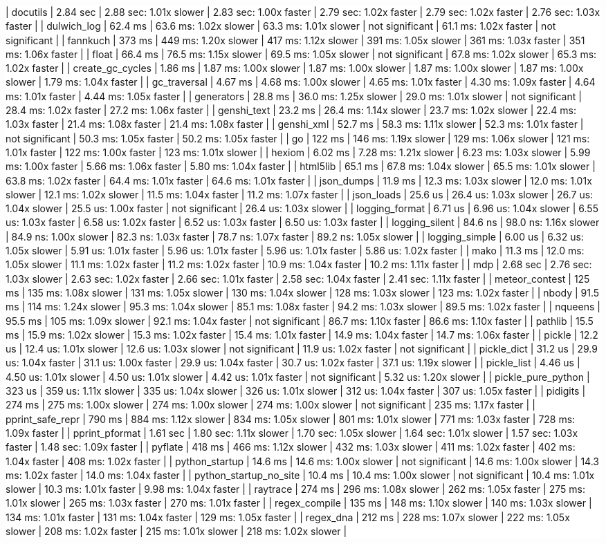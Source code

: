 | docutils                 | 2.84 sec | 2.88 sec: 1.01x slower | 2.83 sec: 1.00x faster | 2.79 sec: 1.02x faster | 2.79 sec: 1.02x faster | 2.76 sec: 1.03x faster |
| dulwich_log              | 62.4 ms  | 63.6 ms: 1.02x slower  | 63.3 ms: 1.01x slower  | not significant        | 61.1 ms: 1.02x faster  | not significant        |
| fannkuch                 | 373 ms   | 449 ms: 1.20x slower   | 417 ms: 1.12x slower   | 391 ms: 1.05x slower   | 361 ms: 1.03x faster   | 351 ms: 1.06x faster   |
| float                    | 66.4 ms  | 76.5 ms: 1.15x slower  | 69.5 ms: 1.05x slower  | not significant        | 67.8 ms: 1.02x slower  | 65.3 ms: 1.02x faster  |
| create_gc_cycles         | 1.86 ms  | 1.87 ms: 1.00x slower  | 1.87 ms: 1.00x slower  | 1.87 ms: 1.00x slower  | 1.87 ms: 1.00x slower  | 1.79 ms: 1.04x faster  |
| gc_traversal             | 4.67 ms  | 4.68 ms: 1.00x slower  | 4.65 ms: 1.01x faster  | 4.30 ms: 1.09x faster  | 4.64 ms: 1.01x faster  | 4.44 ms: 1.05x faster  |
| generators               | 28.8 ms  | 36.0 ms: 1.25x slower  | 29.0 ms: 1.01x slower  | not significant        | 28.4 ms: 1.02x faster  | 27.2 ms: 1.06x faster  |
| genshi_text              | 23.2 ms  | 26.4 ms: 1.14x slower  | 23.7 ms: 1.02x slower  | 22.4 ms: 1.03x faster  | 21.4 ms: 1.08x faster  | 21.4 ms: 1.08x faster  |
| genshi_xml               | 52.7 ms  | 58.3 ms: 1.11x slower  | 52.3 ms: 1.01x faster  | not significant        | 50.3 ms: 1.05x faster  | 50.2 ms: 1.05x faster  |
| go                       | 122 ms   | 146 ms: 1.19x slower   | 129 ms: 1.06x slower   | 121 ms: 1.01x faster   | 122 ms: 1.00x faster   | 123 ms: 1.01x slower   |
| hexiom                   | 6.02 ms  | 7.28 ms: 1.21x slower  | 6.23 ms: 1.03x slower  | 5.99 ms: 1.00x faster  | 5.66 ms: 1.06x faster  | 5.80 ms: 1.04x faster  |
| html5lib                 | 65.1 ms  | 67.8 ms: 1.04x slower  | 65.5 ms: 1.01x slower  | 63.8 ms: 1.02x faster  | 64.4 ms: 1.01x faster  | 64.6 ms: 1.01x faster  |
| json_dumps               | 11.9 ms  | 12.3 ms: 1.03x slower  | 12.0 ms: 1.01x slower  | 12.1 ms: 1.02x slower  | 11.5 ms: 1.04x faster  | 11.2 ms: 1.07x faster  |
| json_loads               | 25.6 us  | 26.4 us: 1.03x slower  | 26.7 us: 1.04x slower  | 25.5 us: 1.00x faster  | not significant        | 26.4 us: 1.03x slower  |
| logging_format           | 6.71 us  | 6.96 us: 1.04x slower  | 6.55 us: 1.03x faster  | 6.58 us: 1.02x faster  | 6.52 us: 1.03x faster  | 6.50 us: 1.03x faster  |
| logging_silent           | 84.6 ns  | 98.0 ns: 1.16x slower  | 84.9 ns: 1.00x slower  | 82.3 ns: 1.03x faster  | 78.7 ns: 1.07x faster  | 89.2 ns: 1.05x slower  |
| logging_simple           | 6.00 us  | 6.32 us: 1.05x slower  | 5.91 us: 1.01x faster  | 5.96 us: 1.01x faster  | 5.96 us: 1.01x faster  | 5.86 us: 1.02x faster  |
| mako                     | 11.3 ms  | 12.0 ms: 1.05x slower  | 11.1 ms: 1.02x faster  | 11.2 ms: 1.02x faster  | 10.9 ms: 1.04x faster  | 10.2 ms: 1.11x faster  |
| mdp                      | 2.68 sec | 2.76 sec: 1.03x slower | 2.63 sec: 1.02x faster | 2.66 sec: 1.01x faster | 2.58 sec: 1.04x faster | 2.41 sec: 1.11x faster |
| meteor_contest           | 125 ms   | 135 ms: 1.08x slower   | 131 ms: 1.05x slower   | 130 ms: 1.04x slower   | 128 ms: 1.03x slower   | 123 ms: 1.02x faster   |
| nbody                    | 91.5 ms  | 114 ms: 1.24x slower   | 95.3 ms: 1.04x slower  | 85.1 ms: 1.08x faster  | 94.2 ms: 1.03x slower  | 89.5 ms: 1.02x faster  |
| nqueens                  | 95.5 ms  | 105 ms: 1.09x slower   | 92.1 ms: 1.04x faster  | not significant        | 86.7 ms: 1.10x faster  | 86.6 ms: 1.10x faster  |
| pathlib                  | 15.5 ms  | 15.9 ms: 1.02x slower  | 15.3 ms: 1.02x faster  | 15.4 ms: 1.01x faster  | 14.9 ms: 1.04x faster  | 14.7 ms: 1.06x faster  |
| pickle                   | 12.2 us  | 12.4 us: 1.01x slower  | 12.6 us: 1.03x slower  | not significant        | 11.9 us: 1.02x faster  | not significant        |
| pickle_dict              | 31.2 us  | 29.9 us: 1.04x faster  | 31.1 us: 1.00x faster  | 29.9 us: 1.04x faster  | 30.7 us: 1.02x faster  | 37.1 us: 1.19x slower  |
| pickle_list              | 4.46 us  | 4.50 us: 1.01x slower  | 4.50 us: 1.01x slower  | 4.42 us: 1.01x faster  | not significant        | 5.32 us: 1.20x slower  |
| pickle_pure_python       | 323 us   | 359 us: 1.11x slower   | 335 us: 1.04x slower   | 326 us: 1.01x slower   | 312 us: 1.04x faster   | 307 us: 1.05x faster   |
| pidigits                 | 274 ms   | 275 ms: 1.00x slower   | 274 ms: 1.00x slower   | 274 ms: 1.00x slower   | not significant        | 235 ms: 1.17x faster   |
| pprint_safe_repr         | 790 ms   | 884 ms: 1.12x slower   | 834 ms: 1.05x slower   | 801 ms: 1.01x slower   | 771 ms: 1.03x faster   | 728 ms: 1.09x faster   |
| pprint_pformat           | 1.61 sec | 1.80 sec: 1.11x slower | 1.70 sec: 1.05x slower | 1.64 sec: 1.01x slower | 1.57 sec: 1.03x faster | 1.48 sec: 1.09x faster |
| pyflate                  | 418 ms   | 466 ms: 1.12x slower   | 432 ms: 1.03x slower   | 411 ms: 1.02x faster   | 402 ms: 1.04x faster   | 408 ms: 1.02x faster   |
| python_startup           | 14.6 ms  | 14.6 ms: 1.00x slower  | not significant        | 14.6 ms: 1.00x slower  | 14.3 ms: 1.02x faster  | 14.0 ms: 1.04x faster  |
| python_startup_no_site   | 10.4 ms  | 10.4 ms: 1.00x slower  | not significant        | 10.4 ms: 1.01x slower  | 10.3 ms: 1.01x faster  | 9.98 ms: 1.04x faster  |
| raytrace                 | 274 ms   | 296 ms: 1.08x slower   | 262 ms: 1.05x faster   | 275 ms: 1.01x slower   | 265 ms: 1.03x faster   | 270 ms: 1.01x faster   |
| regex_compile            | 135 ms   | 148 ms: 1.10x slower   | 140 ms: 1.03x slower   | 134 ms: 1.01x faster   | 131 ms: 1.04x faster   | 129 ms: 1.05x faster   |
| regex_dna                | 212 ms   | 228 ms: 1.07x slower   | 222 ms: 1.05x slower   | 208 ms: 1.02x faster   | 215 ms: 1.01x slower   | 218 ms: 1.02x slower   |
